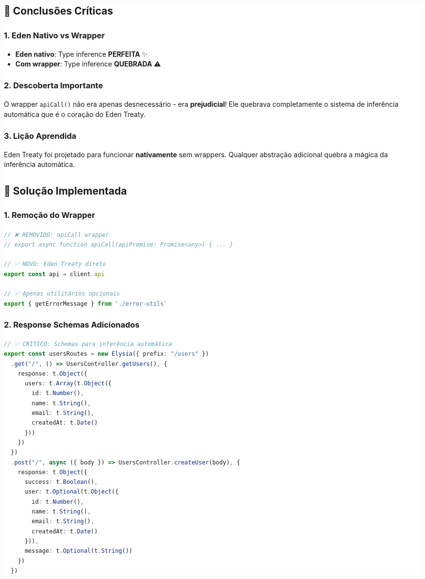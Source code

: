 ## 🎯 **Conclusões Críticas**

### **1. Eden Nativo vs Wrapper**
- **Eden nativo**: Type inference **PERFEITA** ✨
- **Com wrapper**: Type inference **QUEBRADA** ⚠️

### **2. Descoberta Importante**
O wrapper `apiCall()` não era apenas desnecessário - era **prejudicial**! Ele quebrava completamente o sistema de inferência automática que é o coração do Eden Treaty.

### **3. Lição Aprendida**
Eden Treaty foi projetado para funcionar **nativamente** sem wrappers. Qualquer abstração adicional quebra a mágica da inferência automática.

## 🔧 **Solução Implementada**

### **1. Remoção do Wrapper**
```typescript
// ❌ REMOVIDO: apiCall wrapper
// export async function apiCall(apiPromise: Promise<any>) { ... }

// ✅ NOVO: Eden Treaty direto
export const api = client.api

// ✅ Apenas utilitários opcionais
export { getErrorMessage } from './error-utils'
```

### **2. Response Schemas Adicionados**
```typescript
// ✅ CRÍTICO: Schemas para inferência automática
export const usersRoutes = new Elysia({ prefix: "/users" })
  .get("/", () => UsersController.getUsers(), {
    response: t.Object({
      users: t.Array(t.Object({
        id: t.Number(),
        name: t.String(),
        email: t.String(),
        createdAt: t.Date()
      }))
    })
  })
  .post("/", async ({ body }) => UsersController.createUser(body), {
    response: t.Object({
      success: t.Boolean(),
      user: t.Optional(t.Object({
        id: t.Number(),
        name: t.String(),
        email: t.String(),
        createdAt: t.Date()
      })),
      message: t.Optional(t.String())
    })
  })
```
